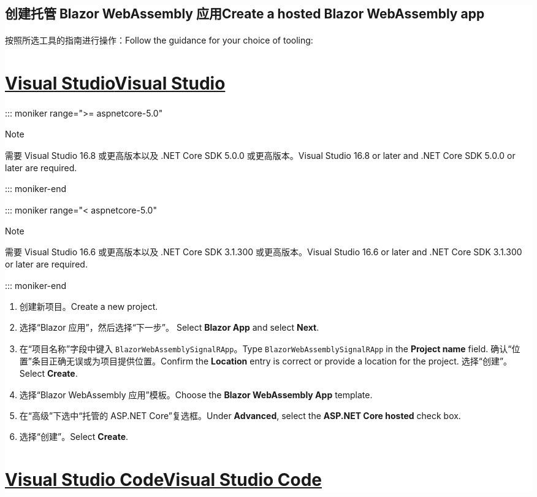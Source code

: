 ## <a name="create-a-hosted-blazor-webassembly-app"></a><span data-ttu-id="3b336-126">创建托管 Blazor WebAssembly 应用</span><span class="sxs-lookup"><span data-stu-id="3b336-126">Create a hosted Blazor WebAssembly app</span></span>

<span data-ttu-id="3b336-127">按照所选工具的指南进行操作：</span><span class="sxs-lookup"><span data-stu-id="3b336-127">Follow the guidance for your choice of tooling:</span></span>

# <a name="visual-studio"></a>[<span data-ttu-id="3b336-128">Visual Studio</span><span class="sxs-lookup"><span data-stu-id="3b336-128">Visual Studio</span></span>](#tab/visual-studio)

::: moniker range=">= aspnetcore-5.0"

> [!NOTE]
> <span data-ttu-id="3b336-129">需要 Visual Studio 16.8 或更高版本以及 .NET Core SDK 5.0.0 或更高版本。</span><span class="sxs-lookup"><span data-stu-id="3b336-129">Visual Studio 16.8 or later and .NET Core SDK 5.0.0 or later are required.</span></span>

::: moniker-end

::: moniker range="< aspnetcore-5.0"

> [!NOTE]
> <span data-ttu-id="3b336-130">需要 Visual Studio 16.6 或更高版本以及 .NET Core SDK 3.1.300 或更高版本。</span><span class="sxs-lookup"><span data-stu-id="3b336-130">Visual Studio 16.6 or later and .NET Core SDK 3.1.300 or later are required.</span></span>

::: moniker-end

1. <span data-ttu-id="3b336-131">创建新项目。</span><span class="sxs-lookup"><span data-stu-id="3b336-131">Create a new project.</span></span>

1. <span data-ttu-id="3b336-132">选择“Blazor 应用”，然后选择“下一步”。 </span><span class="sxs-lookup"><span data-stu-id="3b336-132">Select **Blazor App** and select **Next**.</span></span>

1. <span data-ttu-id="3b336-133">在“项目名称”字段中键入 `BlazorWebAssemblySignalRApp`。</span><span class="sxs-lookup"><span data-stu-id="3b336-133">Type `BlazorWebAssemblySignalRApp` in the **Project name** field.</span></span> <span data-ttu-id="3b336-134">确认“位置”条目正确无误或为项目提供位置。</span><span class="sxs-lookup"><span data-stu-id="3b336-134">Confirm the **Location** entry is correct or provide a location for the project.</span></span> <span data-ttu-id="3b336-135">选择“创建”。</span><span class="sxs-lookup"><span data-stu-id="3b336-135">Select **Create**.</span></span>

1. <span data-ttu-id="3b336-136">选择“Blazor WebAssembly 应用”模板。</span><span class="sxs-lookup"><span data-stu-id="3b336-136">Choose the **Blazor WebAssembly App** template.</span></span>

1. <span data-ttu-id="3b336-137">在“高级”下选中“托管的 ASP.NET Core”复选框。</span><span class="sxs-lookup"><span data-stu-id="3b336-137">Under **Advanced**, select the **ASP.NET Core hosted** check box.</span></span>

1. <span data-ttu-id="3b336-138">选择“创建”。</span><span class="sxs-lookup"><span data-stu-id="3b336-138">Select **Create**.</span></span>

# <a name="visual-studio-code"></a>[<span data-ttu-id="3b336-139">Visual Studio Code</span><span class="sxs-lookup"><span data-stu-id="3b336-139">Visual Studio Code</span></span>](#tab/visual-studio-code)
